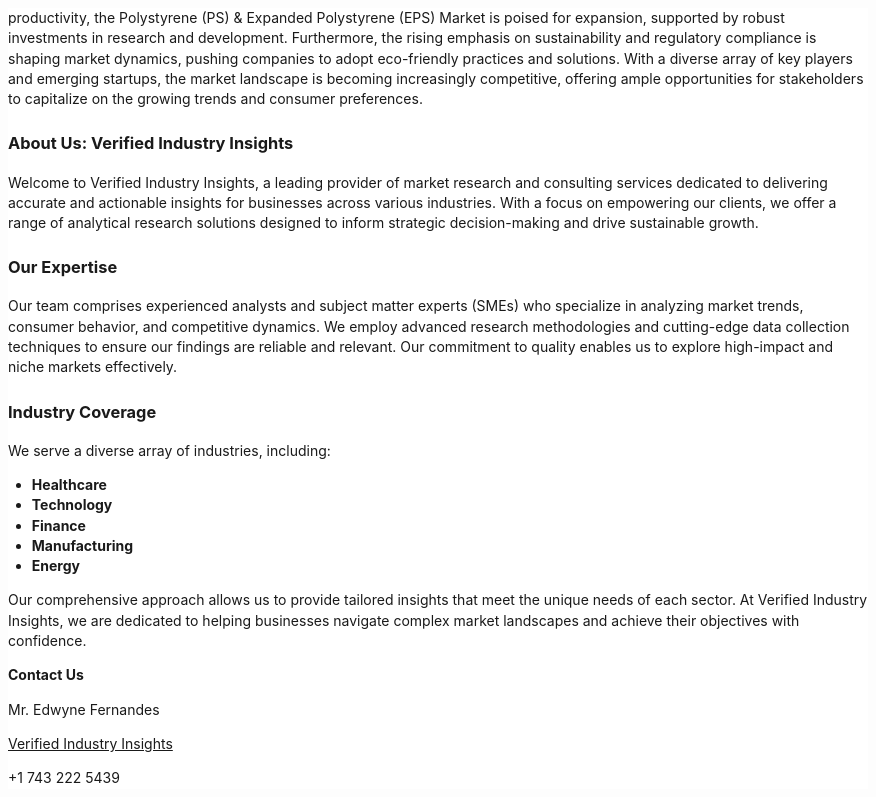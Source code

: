 productivity, the Polystyrene (PS) & Expanded Polystyrene (EPS) Market is poised for expansion, supported by robust investments in research and development. Furthermore, the rising emphasis on sustainability and regulatory compliance is shaping market dynamics, pushing companies to adopt eco-friendly practices and solutions. With a diverse array of key players and emerging startups, the market landscape is becoming increasingly competitive, offering ample opportunities for stakeholders to capitalize on the growing trends and consumer preferences.</p><h3>About Us: Verified Industry Insights</h3><p>Welcome to Verified Industry Insights, a leading provider of market research and consulting services dedicated to delivering accurate and actionable insights for businesses across various industries. With a focus on empowering our clients, we offer a range of analytical research solutions designed to inform strategic decision-making and drive sustainable growth.</p><h3>Our Expertise</h3><p>Our team comprises experienced analysts and subject matter experts (SMEs) who specialize in analyzing market trends, consumer behavior, and competitive dynamics. We employ advanced research methodologies and cutting-edge data collection techniques to ensure our findings are reliable and relevant. Our commitment to quality enables us to explore high-impact and niche markets effectively.</p><h3>Industry Coverage</h3><p>We serve a diverse array of industries, including:</p><ul><li><strong>Healthcare</strong></li><li><strong>Technology</strong></li><li><strong>Finance</strong></li><li><strong>Manufacturing</strong></li><li><strong>Energy</strong></li></ul><p>Our comprehensive approach allows us to provide tailored insights that meet the unique needs of each sector. At Verified Industry Insights, we are dedicated to helping businesses navigate complex market landscapes and achieve their objectives with confidence.</p><p><strong>Contact Us</strong></p><p>Mr. Edwyne Fernandes</p><p><a href="https://www.verifiedindustryinsights.com/">Verified Industry Insights</a></p><p>+1 743 222 5439</p>
